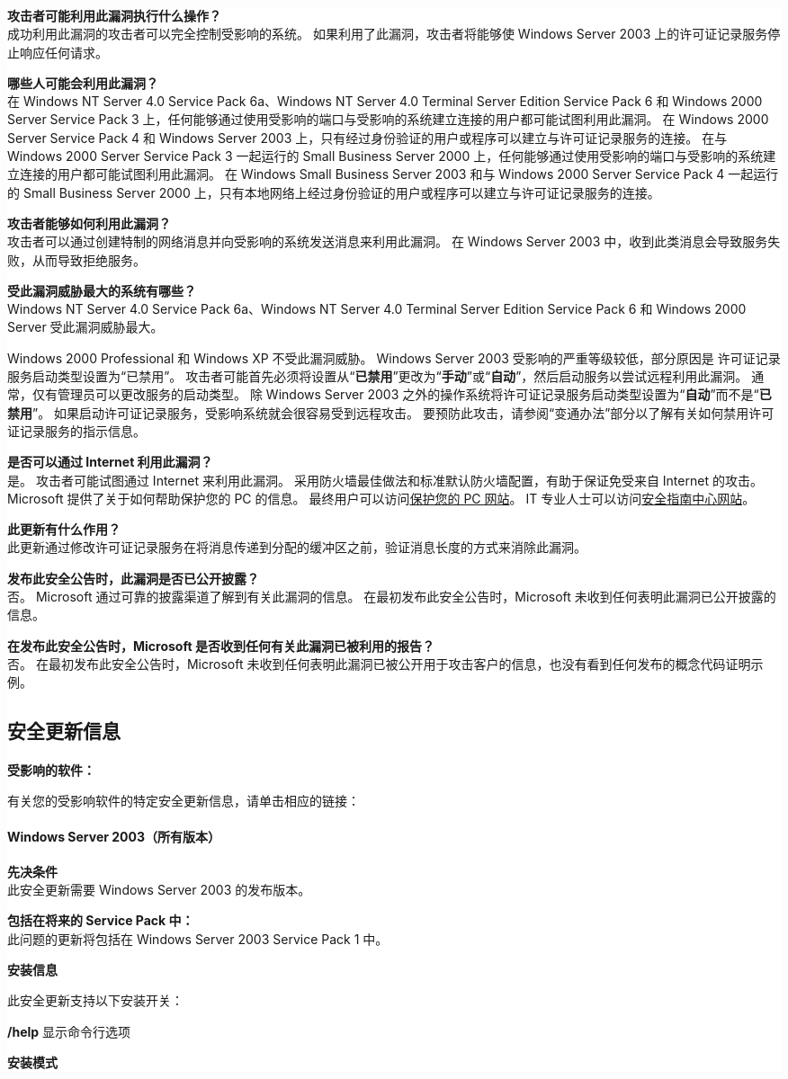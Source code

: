 **攻击者可能利用此漏洞执行什么操作？**  
成功利用此漏洞的攻击者可以完全控制受影响的系统。 如果利用了此漏洞，攻击者将能够使 Windows Server 2003 上的许可证记录服务停止响应任何请求。

**哪些人可能会利用此漏洞？**  
在 Windows NT Server 4.0 Service Pack 6a、Windows NT Server 4.0 Terminal Server Edition Service Pack 6 和 Windows 2000 Server Service Pack 3 上，任何能够通过使用受影响的端口与受影响的系统建立连接的用户都可能试图利用此漏洞。
在 Windows 2000 Server Service Pack 4 和 Windows Server 2003 上，只有经过身份验证的用户或程序可以建立与许可证记录服务的连接。
在与 Windows 2000 Server Service Pack 3 一起运行的 Small Business Server 2000 上，任何能够通过使用受影响的端口与受影响的系统建立连接的用户都可能试图利用此漏洞。 在 Windows Small Business Server 2003 和与 Windows 2000 Server Service Pack 4 一起运行的 Small Business Server 2000 上，只有本地网络上经过身份验证的用户或程序可以建立与许可证记录服务的连接。

**攻击者能够如何利用此漏洞？**  
攻击者可以通过创建特制的网络消息并向受影响的系统发送消息来利用此漏洞。 在 Windows Server 2003 中，收到此类消息会导致服务失败，从而导致拒绝服务。

**受此漏洞威胁最大的系统有哪些？**  
Windows NT Server 4.0 Service Pack 6a、Windows NT Server 4.0 Terminal Server Edition Service Pack 6 和 Windows 2000 Server 受此漏洞威胁最大。

Windows 2000 Professional 和 Windows XP 不受此漏洞威胁。 Windows Server 2003 受影响的严重等级较低，部分原因是 许可证记录服务启动类型设置为“已禁用”。 攻击者可能首先必须将设置从“**已禁用**”更改为“**手动**”或“**自动**”，然后启动服务以尝试远程利用此漏洞。 通常，仅有管理员可以更改服务的启动类型。 除 Windows Server 2003 之外的操作系统将许可证记录服务启动类型设置为“**自动**”而不是“**已禁用**”。 如果启动许可证记录服务，受影响系统就会很容易受到远程攻击。 要预防此攻击，请参阅“变通办法”部分以了解有关如何禁用许可证记录服务的指示信息。

**是否可以通过 Internet 利用此漏洞？**  
是。 攻击者可能试图通过 Internet 来利用此漏洞。 采用防火墙最佳做法和标准默认防火墙配置，有助于保证免受来自 Internet 的攻击。 Microsoft 提供了关于如何帮助保护您的 PC 的信息。 最终用户可以访问[保护您的 PC 网站](http://go.microsoft.com/fwlink/?linkid=21169)。 IT 专业人士可以访问[安全指南中心网站](http://go.microsoft.com/fwlink/?linkid=21171)。

**此更新有什么作用？**  
此更新通过修改许可证记录服务在将消息传递到分配的缓冲区之前，验证消息长度的方式来消除此漏洞。

**发布此安全公告时，此漏洞是否已公开披露？**  
否。 Microsoft 通过可靠的披露渠道了解到有关此漏洞的信息。 在最初发布此安全公告时，Microsoft 未收到任何表明此漏洞已公开披露的信息。

**在发布此安全公告时，Microsoft 是否收到任何有关此漏洞已被利用的报告？**  
否。 在最初发布此安全公告时，Microsoft 未收到任何表明此漏洞已被公开用于攻击客户的信息，也没有看到任何发布的概念代码证明示例。

安全更新信息
------------

**受影响的软件：**  

有关您的受影响软件的特定安全更新信息，请单击相应的链接：

#### Windows Server 2003（所有版本）

**先决条件**  
此安全更新需要 Windows Server 2003 的发布版本。

**包括在将来的 Service Pack 中：**  
此问题的更新将包括在 Windows Server 2003 Service Pack 1 中。

**安装信息**  

此安全更新支持以下安装开关：

**/help** 显示命令行选项

**安装模式**  

